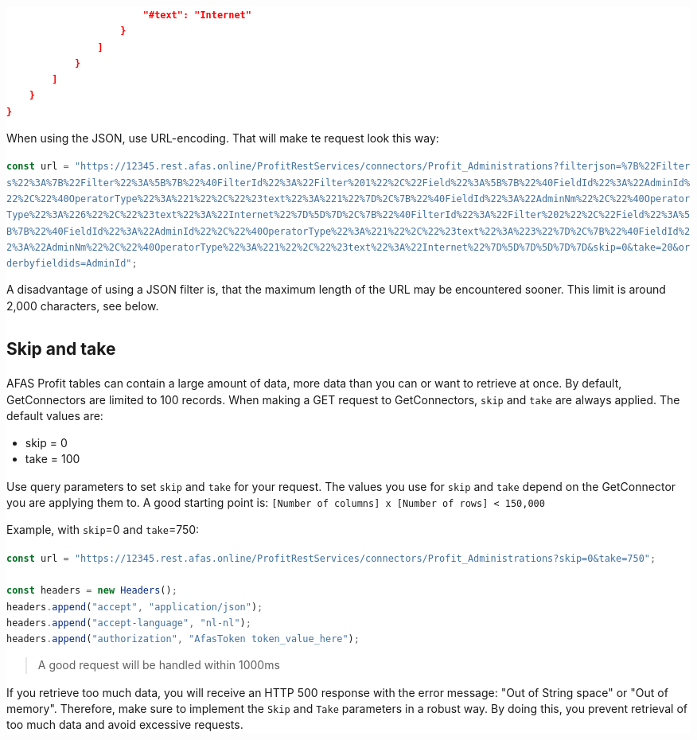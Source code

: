 ```JSON
                        "#text": "Internet"
                    }
                ]
            }
        ]
    }
}
```

When using the JSON, use URL-encoding. That will make te request look this way:

```javascript
const url = "https://12345.rest.afas.online/ProfitRestServices/connectors/Profit_Administrations?filterjson=%7B%22Filters%22%3A%7B%22Filter%22%3A%5B%7B%22%40FilterId%22%3A%22Filter%201%22%2C%22Field%22%3A%5B%7B%22%40FieldId%22%3A%22AdminId%22%2C%22%40OperatorType%22%3A%221%22%2C%22%23text%22%3A%221%22%7D%2C%7B%22%40FieldId%22%3A%22AdminNm%22%2C%22%40OperatorType%22%3A%226%22%2C%22%23text%22%3A%22Internet%22%7D%5D%7D%2C%7B%22%40FilterId%22%3A%22Filter%202%22%2C%22Field%22%3A%5B%7B%22%40FieldId%22%3A%22AdminId%22%2C%22%40OperatorType%22%3A%221%22%2C%22%23text%22%3A%223%22%7D%2C%7B%22%40FieldId%22%3A%22AdminNm%22%2C%22%40OperatorType%22%3A%221%22%2C%22%23text%22%3A%22Internet%22%7D%5D%7D%5D%7D%7D&skip=0&take=20&orderbyfieldids=AdminId";
```

A disadvantage of using a JSON filter is, that the maximum length of the URL may be encountered sooner. This limit is around 2,000 characters, see below.

## Skip and take

AFAS Profit tables can contain a large amount of data, more data than you can or want to retrieve at once. By default, GetConnectors are limited to 100 records. When making a GET request to GetConnectors, `skip` and `take` are always applied. The default values are:

- skip = 0
- take = 100

Use query parameters to set `skip` and `take` for your request. The values you use for `skip` and `take` depend on the GetConnector you are applying them to. A good starting point is: `[Number of columns] x [Number of rows] < 150,000`

Example, with `skip`=0 and `take`=750:

```javascript 
const url = "https://12345.rest.afas.online/ProfitRestServices/connectors/Profit_Administrations?skip=0&take=750";

const headers = new Headers();
headers.append("accept", "application/json");
headers.append("accept-language", "nl-nl");
headers.append("authorization", "AfasToken token_value_here");
```

> A good request will be handled within 1000ms

If you retrieve too much data, you will receive an HTTP 500 response with the error message: "Out of String space" or "Out of memory". Therefore, make sure to implement the `Skip` and `Take` parameters in a robust way. By doing this, you prevent retrieval of too much data and avoid excessive requests.
